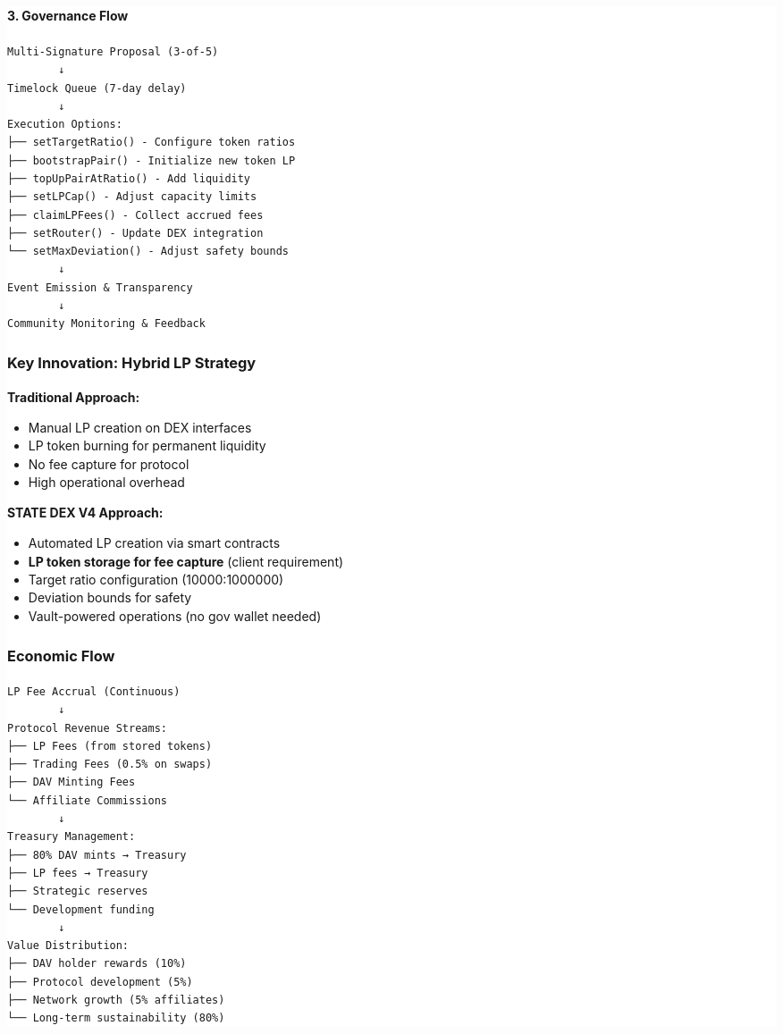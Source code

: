 #### 3. **Governance Flow**

```
Multi-Signature Proposal (3-of-5)
        ↓
Timelock Queue (7-day delay)
        ↓
Execution Options:
├── setTargetRatio() - Configure token ratios
├── bootstrapPair() - Initialize new token LP
├── topUpPairAtRatio() - Add liquidity
├── setLPCap() - Adjust capacity limits
├── claimLPFees() - Collect accrued fees
├── setRouter() - Update DEX integration
└── setMaxDeviation() - Adjust safety bounds
        ↓
Event Emission & Transparency
        ↓
Community Monitoring & Feedback
```

### Key Innovation: Hybrid LP Strategy

**Traditional Approach:**
- Manual LP creation on DEX interfaces
- LP token burning for permanent liquidity  
- No fee capture for protocol
- High operational overhead

**STATE DEX V4 Approach:**
- Automated LP creation via smart contracts
- **LP token storage for fee capture** (client requirement)
- Target ratio configuration (10000:1000000)
- Deviation bounds for safety
- Vault-powered operations (no gov wallet needed)

### Economic Flow

```
LP Fee Accrual (Continuous)
        ↓
Protocol Revenue Streams:
├── LP Fees (from stored tokens)
├── Trading Fees (0.5% on swaps)
├── DAV Minting Fees
└── Affiliate Commissions
        ↓
Treasury Management:
├── 80% DAV mints → Treasury
├── LP fees → Treasury  
├── Strategic reserves
└── Development funding
        ↓
Value Distribution:
├── DAV holder rewards (10%)
├── Protocol development (5%)
├── Network growth (5% affiliates)
└── Long-term sustainability (80%)
```
